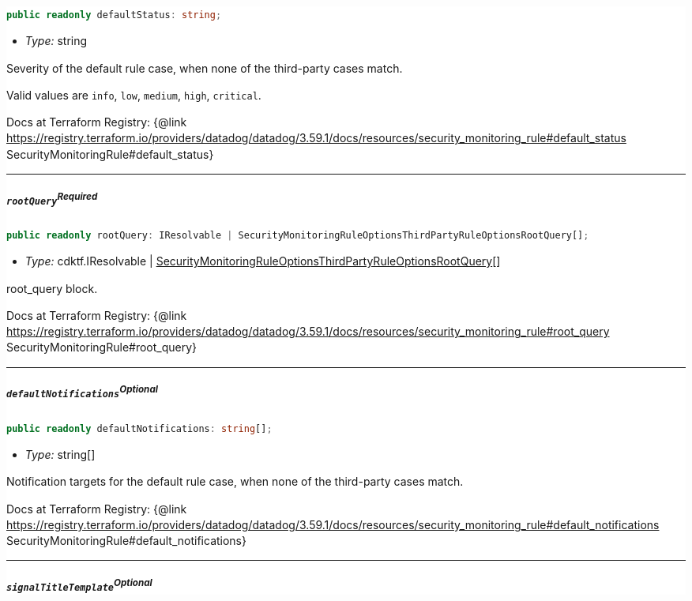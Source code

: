 ```typescript
public readonly defaultStatus: string;
```

- *Type:* string

Severity of the default rule case, when none of the third-party cases match.

Valid values are `info`, `low`, `medium`, `high`, `critical`.

Docs at Terraform Registry: {@link https://registry.terraform.io/providers/datadog/datadog/3.59.1/docs/resources/security_monitoring_rule#default_status SecurityMonitoringRule#default_status}

---

##### `rootQuery`<sup>Required</sup> <a name="rootQuery" id="@cdktf/provider-datadog.securityMonitoringRule.SecurityMonitoringRuleOptionsThirdPartyRuleOptions.property.rootQuery"></a>

```typescript
public readonly rootQuery: IResolvable | SecurityMonitoringRuleOptionsThirdPartyRuleOptionsRootQuery[];
```

- *Type:* cdktf.IResolvable | <a href="#@cdktf/provider-datadog.securityMonitoringRule.SecurityMonitoringRuleOptionsThirdPartyRuleOptionsRootQuery">SecurityMonitoringRuleOptionsThirdPartyRuleOptionsRootQuery</a>[]

root_query block.

Docs at Terraform Registry: {@link https://registry.terraform.io/providers/datadog/datadog/3.59.1/docs/resources/security_monitoring_rule#root_query SecurityMonitoringRule#root_query}

---

##### `defaultNotifications`<sup>Optional</sup> <a name="defaultNotifications" id="@cdktf/provider-datadog.securityMonitoringRule.SecurityMonitoringRuleOptionsThirdPartyRuleOptions.property.defaultNotifications"></a>

```typescript
public readonly defaultNotifications: string[];
```

- *Type:* string[]

Notification targets for the default rule case, when none of the third-party cases match.

Docs at Terraform Registry: {@link https://registry.terraform.io/providers/datadog/datadog/3.59.1/docs/resources/security_monitoring_rule#default_notifications SecurityMonitoringRule#default_notifications}

---

##### `signalTitleTemplate`<sup>Optional</sup> <a name="signalTitleTemplate" id="@cdktf/provider-datadog.securityMonitoringRule.SecurityMonitoringRuleOptionsThirdPartyRuleOptions.property.signalTitleTemplate"></a>
